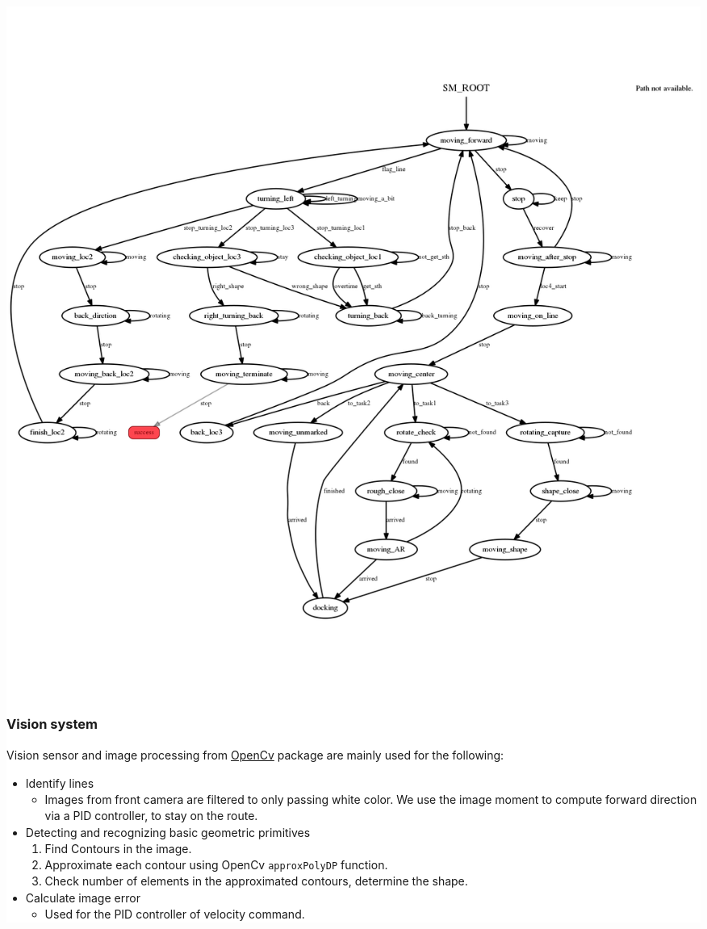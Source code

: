  <img src="doc/smach.png" width="1000" height="850">
</p>

### Vision system
Vision sensor and image processing from [OpenCv](http://wiki.ros.org/vision_opencv) package are mainly used for the following:
* Identify lines
  * Images from front camera are filtered to only passing white color. We use the image moment to compute forward direction via a PID controller, to stay on the route.
* Detecting and recognizing basic geometric primitives
  1. Find Contours in the image.
  2. Approximate each contour using OpenCv `approxPolyDP` function.
  3. Check number of elements in the approximated contours, determine the shape.
* Calculate image error
  * Used for the PID controller of velocity command.
  